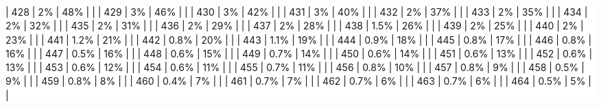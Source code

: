 | 428 | 2% | 48% |  |
| 429 | 3% | 46% |  |
| 430 | 3% | 42% |  |
| 431 | 3% | 40% |  |
| 432 | 2% | 37% |  |
| 433 | 2% | 35% |  |
| 434 | 2% | 32% |  |
| 435 | 2% | 31% |  |
| 436 | 2% | 29% |  |
| 437 | 2% | 28% |  |
| 438 | 1.5% | 26% |  |
| 439 | 2% | 25% |  |
| 440 | 2% | 23% |  |
| 441 | 1.2% | 21% |  |
| 442 | 0.8% | 20% |  |
| 443 | 1.1% | 19% |  |
| 444 | 0.9% | 18% |  |
| 445 | 0.8% | 17% |  |
| 446 | 0.8% | 16% |  |
| 447 | 0.5% | 16% |  |
| 448 | 0.6% | 15% |  |
| 449 | 0.7% | 14% |  |
| 450 | 0.6% | 14% |  |
| 451 | 0.6% | 13% |  |
| 452 | 0.6% | 13% |  |
| 453 | 0.6% | 12% |  |
| 454 | 0.6% | 11% |  |
| 455 | 0.7% | 11% |  |
| 456 | 0.8% | 10% |  |
| 457 | 0.8% | 9% |  |
| 458 | 0.5% | 9% |  |
| 459 | 0.8% | 8% |  |
| 460 | 0.4% | 7% |  |
| 461 | 0.7% | 7% |  |
| 462 | 0.7% | 6% |  |
| 463 | 0.7% | 6% |  |
| 464 | 0.5% | 5% |  |